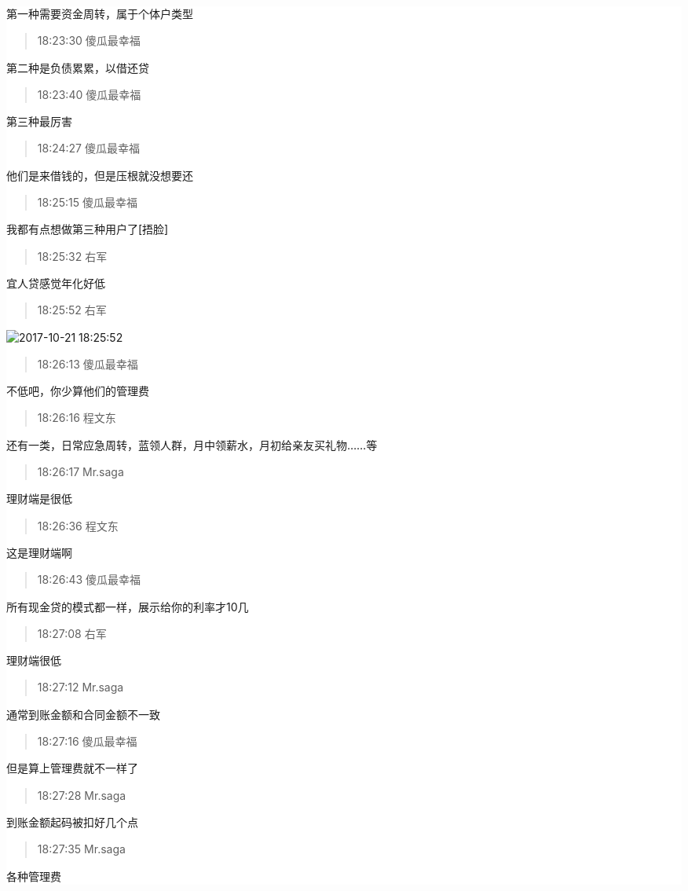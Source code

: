 第一种需要资金周转，属于个体户类型  
   
> 18:23:30  傻瓜最幸福  
   
第二种是负债累累，以借还贷  
   
> 18:23:40  傻瓜最幸福  
   
第三种最厉害  
   
> 18:24:27  傻瓜最幸福  
   
他们是来借钱的，但是压根就没想要还  
   
> 18:25:15  傻瓜最幸福  
   
我都有点想做第三种用户了[捂脸]  
   
> 18:25:32  右军  
   
宜人贷感觉年化好低  
   
> 18:25:52  右军  
   
![2017-10-21 18:25:52](http://wechat.lixf.cn/img/20171021_182552.png) 
   
> 18:26:13  傻瓜最幸福  
   
不低吧，你少算他们的管理费  
   
> 18:26:16  程文东  
   
还有一类，日常应急周转，蓝领人群，月中领薪水，月初给亲友买礼物……等  
   
> 18:26:17  Mr.saga  
   
理财端是很低  
   
> 18:26:36  程文东  
   
这是理财端啊  
   
> 18:26:43  傻瓜最幸福  
   
所有现金贷的模式都一样，展示给你的利率才10几  
   
> 18:27:08  右军  
   
理财端很低  
   
> 18:27:12  Mr.saga  
   
通常到账金额和合同金额不一致  
   
> 18:27:16  傻瓜最幸福  
   
但是算上管理费就不一样了  
   
> 18:27:28  Mr.saga  
   
到账金额起码被扣好几个点  
   
> 18:27:35  Mr.saga  
   
各种管理费  
   